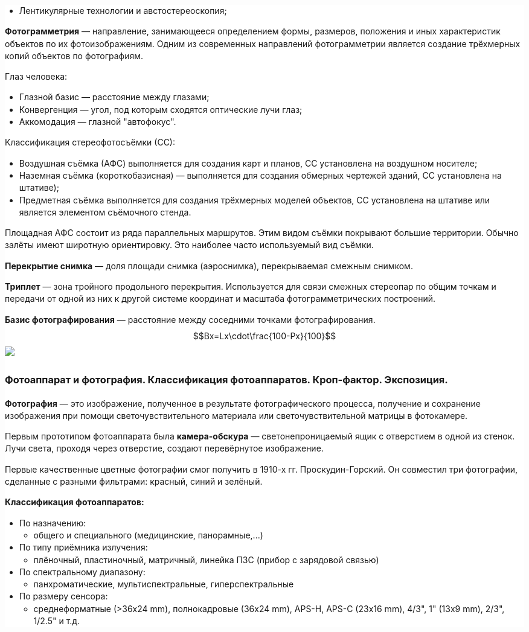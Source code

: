 -   Лентикулярные технологии и австостереоскопия;

**Фотограмметрия** — направление, занимающееся определением формы, размеров, положения и иных характеристик объектов по их фотоизображениям. Одним из современных направлений фотограмметрии является создание трёхмерных копий объектов по фотографиям.

Глаз человека:
- Глазной базис — расстояние между глазами;
- Конвергенция — угол, под которым сходятся оптические лучи глаз;
- Аккомодация — глазной "автофокус".

Классификация стереофотосъёмки (СС):
- Воздушная съёмка (АФС) выполняется для создания карт и планов, СС установлена на воздушном носителе;
- Наземная съёмка (короткобазисная) — выполняется для создания обмерных чертежей зданий, СС установлена на штативе);
- Предметная съёмка выполняется для создания трёхмерных моделей объектов, СС установлена на штативе или является элементом съёмочного стенда.

Площадная АФС состоит из ряда параллельных маршрутов. Этим видом съёмки покрывают большие территории. Обычно залёты имеют широтную ориентировку. Это наиболее часто используемый вид съёмки.

**Перекрытие снимка** — доля площади снимка (аэроснимка), перекрываемая смежным снимком.

**Триплет** — зона тройного продольного перекрытия. Используется для связи смежных стереопар по общим точкам и передачи от одной из них к другой системе координат и масштаба фотограмметрических построений.

**Базис фотографирования** — расстояние между соседними точками фотографирования.
$$Bx=Lx\cdot\frac{100-Px}{100}$$
![](../media/aks/aks-0-basis-60.png)

### Фотоаппарат и фотография. Классификация фотоаппаратов. Кроп-фактор. Экспозиция.

**Фотография** — это изображение, полученное в результате фотографического процесса, получение и сохранение изображения при помощи светочувствительного материала или светочувствительной матрицы в фотокамере.

Первым прототипом фотоаппарата была **камера-обскура** — светонепроницаемый ящик с отверстием в одной из стенок. Лучи света, проходя через отверстие, создают перевёрнутое изображение.

Первые качественные цветные фотографии смог получить в 1910-х гг. Проскудин-Горский. Он совместил три фотографии, сделанные с разными фильтрами: красный, синий и зелёный.

**Классификация фотоаппаратов:**

- По назначению:
    - общего и специального (медицинские, панорамные,...)
- По типу приёмника излучения:
    - плёночный, пластиночный, матричный, линейка ПЗС (прибор с зарядовой связью)
- По спектральному диапазону:
    - панхроматические, мультиспектральные, гиперспектральные
- По размеру сенсора:
    - среднеформатные (>36x24 mm), полнокадровые (36x24 mm), APS-H, APS-C (23x16 mm), 4/3", 1" (13x9 mm), 2/3", 1/2.5" и т.д.
